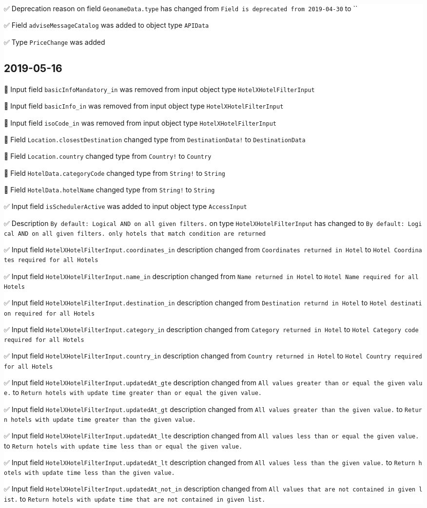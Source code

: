 ✅  Deprecation reason on field `GeonameData.type` has changed from `Field is deprecated from 2019-04-30` to ``

✅  Field `adviseMessageCatalog` was added to object type `APIData`

✅  Type `PriceChange` was added

## 2019-05-16

🛑  Input field `basicInfoMandatory_in` was removed from input object type `HotelXHotelFilterInput`

🛑  Input field `basicInfo_in` was removed from input object type `HotelXHotelFilterInput`

🛑  Input field `isoCode_in` was removed from input object type `HotelXHotelFilterInput`

🛑  Field `Location.closestDestination` changed type from `DestinationData!` to `DestinationData`

🛑  Field `Location.country` changed type from `Country!` to `Country`

🛑  Field `HotelData.categoryCode` changed type from `String!` to `String`

🛑  Field `HotelData.hotelName` changed type from `String!` to `String`

✅  Input field `isSchedulerActive` was added to input object type `AccessInput`

✅  Description `By default: Logical AND on all given filters.` on type `HotelXHotelFilterInput` has changed to `By default: Logical AND on all given filters. only hotels that match condition are returned`

✅  Input field `HotelXHotelFilterInput.coordinates_in` description changed from `Coordinates returned in Hotel` to `Hotel Coordinates required for all Hotels`

✅  Input field `HotelXHotelFilterInput.name_in` description changed from `Name returned in Hotel` to `Hotel Name required for all Hotels`

✅  Input field `HotelXHotelFilterInput.destination_in` description changed from `Destination returnd in Hotel` to `Hotel destination required for all Hotels`

✅  Input field `HotelXHotelFilterInput.category_in` description changed from `Category returned in Hotel` to `Hotel Category code required for all Hotels`

✅  Input field `HotelXHotelFilterInput.country_in` description changed from `Country returned in Hotel` to `Hotel Country required for all Hotels`

✅  Input field `HotelXHotelFilterInput.updatedAt_gte` description changed from `All values greater than or equal the given value.` to `Return hotels with update time greater than or equal the given value.`

✅  Input field `HotelXHotelFilterInput.updatedAt_gt` description changed from `All values greater than the given value.` to `Return hotels with update time greater than the given value.`

✅  Input field `HotelXHotelFilterInput.updatedAt_lte` description changed from `All values less than or equal the given value.` to `Return hotels with update time less than or equal the given value.`

✅  Input field `HotelXHotelFilterInput.updatedAt_lt` description changed from `All values less than the given value.` to `Return hotels with update time less than the given value.`

✅  Input field `HotelXHotelFilterInput.updatedAt_not_in` description changed from `All values that are not contained in given list.` to `Return hotels with update time that are not contained in given list.`

